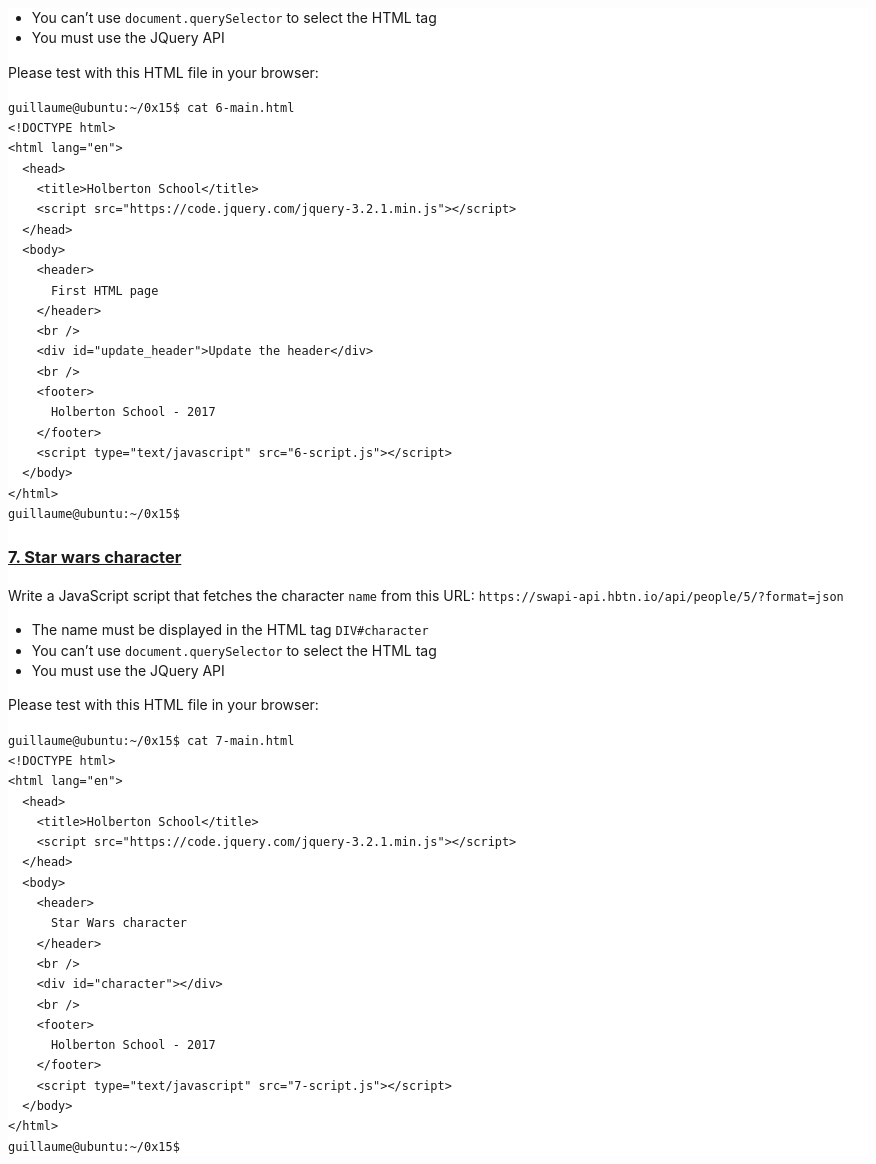 * You can’t use `document.querySelector` to select the HTML tag
* You must use the JQuery API

Please test with this HTML file in your browser:
```
guillaume@ubuntu:~/0x15$ cat 6-main.html 
<!DOCTYPE html>
<html lang="en">
  <head>
    <title>Holberton School</title>
    <script src="https://code.jquery.com/jquery-3.2.1.min.js"></script>
  </head>
  <body>
    <header> 
      First HTML page
    </header>
    <br />
    <div id="update_header">Update the header</div>
    <br />
    <footer>
      Holberton School - 2017
    </footer>
    <script type="text/javascript" src="6-script.js"></script>
  </body>
</html>
guillaume@ubuntu:~/0x15$ 
```

### [7. Star wars character](./7-script.js)
Write a JavaScript script that fetches the character `name` from this URL: `https://swapi-api.hbtn.io/api/people/5/?format=json`

* The name must be displayed in the HTML tag `DIV#character`
* You can’t use `document.querySelector` to select the HTML tag
* You must use the JQuery API

Please test with this HTML file in your browser:
```
guillaume@ubuntu:~/0x15$ cat 7-main.html 
<!DOCTYPE html>
<html lang="en">
  <head>
    <title>Holberton School</title>
    <script src="https://code.jquery.com/jquery-3.2.1.min.js"></script>
  </head>
  <body>
    <header> 
      Star Wars character
    </header>
    <br />
    <div id="character"></div>
    <br />
    <footer>
      Holberton School - 2017
    </footer>
    <script type="text/javascript" src="7-script.js"></script>
  </body>
</html>
guillaume@ubuntu:~/0x15$
```
